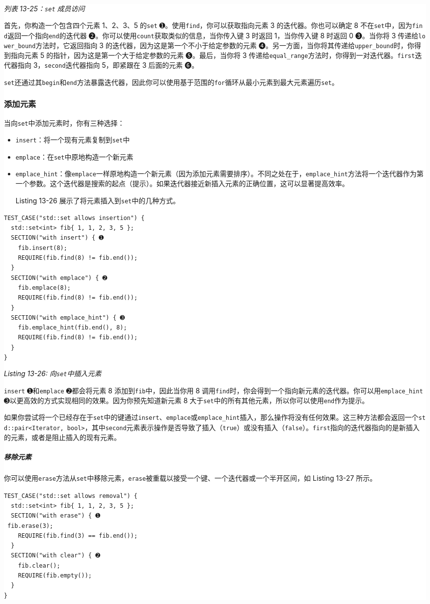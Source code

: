 *列表 13-25：`set` 成员访问*

首先，你构造一个包含四个元素 1、2、3、5 的`set` ➊。使用`find`，你可以获取指向元素 3 的迭代器。你也可以确定 8 不在`set`中，因为`find`返回一个指向`end`的迭代器 ➋。你可以使用`count`获取类似的信息，当你传入键 3 时返回 1，当你传入键 8 时返回 0 ➌。当你将 3 传递给`lower_bound`方法时，它返回指向 3 的迭代器，因为这是第一个不小于给定参数的元素 ➍。另一方面，当你将其传递给`upper_bound`时，你得到指向元素 5 的指针，因为这是第一个大于给定参数的元素 ➎。最后，当你将 3 传递给`equal_range`方法时，你得到一对迭代器。`first`迭代器指向 3，`second`迭代器指向 5，即紧跟在 3 后面的元素 ➏。

`set`还通过其`begin`和`end`方法暴露迭代器，因此你可以使用基于范围的`for`循环从最小元素到最大元素遍历`set`。

### **添加元素**

当向`set`中添加元素时，你有三种选择：

+   `insert`：将一个现有元素复制到`set`中

+   `emplace`：在`set`中原地构造一个新元素

+   `emplace_hint`：像`emplace`一样原地构造一个新元素（因为添加元素需要排序）。不同之处在于，`emplace_hint`方法将一个迭代器作为第一个参数。这个迭代器是搜索的起点（提示）。如果迭代器接近新插入元素的正确位置，这可以显著提高效率。

    Listing 13-26 展示了将元素插入到`set`中的几种方式。

```
TEST_CASE("std::set allows insertion") {
  std::set<int> fib{ 1, 1, 2, 3, 5 };
  SECTION("with insert") { ➊
    fib.insert(8);
    REQUIRE(fib.find(8) != fib.end());
  }
  SECTION("with emplace") { ➋
    fib.emplace(8);
    REQUIRE(fib.find(8) != fib.end());
  }
  SECTION("with emplace_hint") { ➌
    fib.emplace_hint(fib.end(), 8);
    REQUIRE(fib.find(8) != fib.end());
  }
}
```

*Listing 13-26: 向`set`中插入元素*

`insert` ➊和`emplace` ➋都会将元素 8 添加到`fib`中，因此当你用 8 调用`find`时，你会得到一个指向新元素的迭代器。你可以用`emplace_hint` ➌以更高效的方式实现相同的效果。因为你预先知道新元素 8 大于`set`中的所有其他元素，所以你可以使用`end`作为提示。

如果你尝试将一个已经存在于`set`中的键通过`insert`、`emplace`或`emplace_hint`插入，那么操作将没有任何效果。这三种方法都会返回一个`std::pair<Iterator, bool>`，其中`second`元素表示操作是否导致了插入（`true`）或没有插入（`false`）。`first`指向的迭代器指向的是新插入的元素，或者是阻止插入的现有元素。

##### **移除元素**

你可以使用`erase`方法从`set`中移除元素，`erase`被重载以接受一个键、一个迭代器或一个半开区间，如 Listing 13-27 所示。

```
TEST_CASE("std::set allows removal") {
  std::set<int> fib{ 1, 1, 2, 3, 5 };
  SECTION("with erase") { ➊
 fib.erase(3);
    REQUIRE(fib.find(3) == fib.end());
  }
  SECTION("with clear") { ➋
    fib.clear();
    REQUIRE(fib.empty());
  }
}
```
